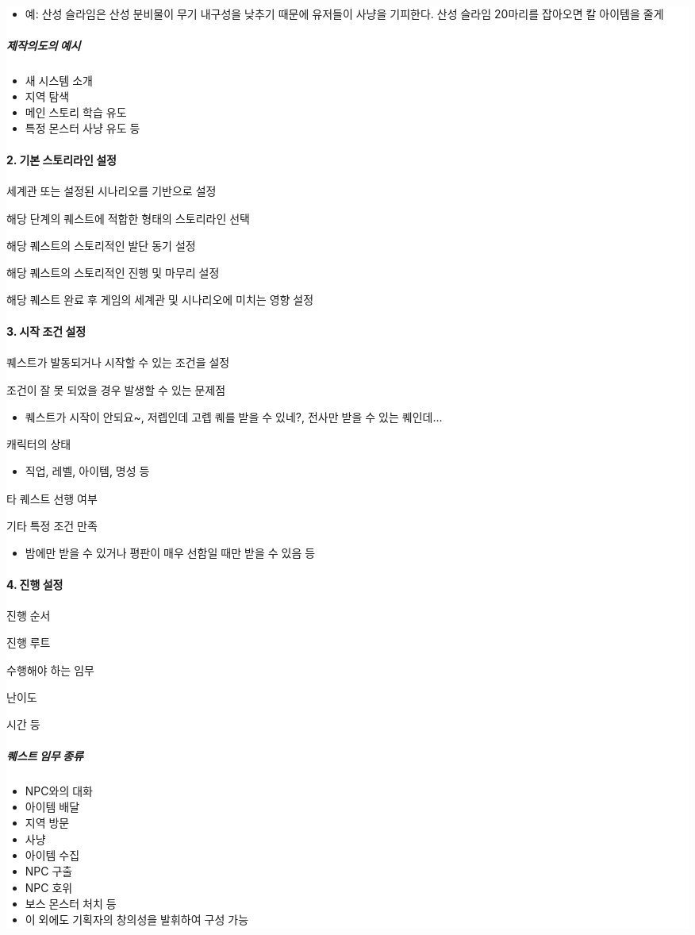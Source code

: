 - 예: 산성 슬라임은 산성 분비물이 무기 내구성을 낮추기 때문에 유저들이 사냥을 기피한다. 산성 슬라임 20마리를 잡아오면 칼 아이템을 줄게

##### 제작의도의 예시

- 새 시스템 소개
- 지역 탐색
- 메인 스토리 학습 유도
- 특정 몬스터 사냥 유도 등

#### 2. 기본 스토리라인 설정

세계관 또는 설정된 시나리오를 기반으로 설정

해당 단계의 퀘스트에 적합한 형태의 스토리라인 선택

해당 퀘스트의 스토리적인 발단 동기 설정

해당 퀘스트의 스토리적인 진행 및 마무리 설정

해당 퀘스트 완료 후 게임의 세계관 및 시나리오에 미치는 영향 설정

#### 3. 시작 조건 설정

퀘스트가 발동되거나 시작할 수 있는 조건을 설정

조건이 잘 못 되었을 경우 발생할 수 있는 문제점

- 퀘스트가 시작이 안되요~, 저렙인데 고렙 퀘를 받을 수 있네?, 전사만 받을 수 있는 퀘인데...

캐릭터의 상태

- 직업, 레벨, 아이템, 명성 등

타 퀘스트 선행 여부

기타 특정 조건 만족

- 밤에만 받을 수 있거나 평판이 매우 선함일 때만 받을 수 있음 등

#### 4. 진행 설정

진행 순서

진행 루트

수행해야 하는 임무

난이도

시간 등

##### 퀘스트 임무 종류

- NPC와의 대화
- 아이템 배달
- 지역 방문
- 사냥
- 아이템 수집
- NPC 구출
- NPC 호위
- 보스 몬스터 처치 등
- 이 외에도 기획자의 창의성을 발휘하여 구성 가능
